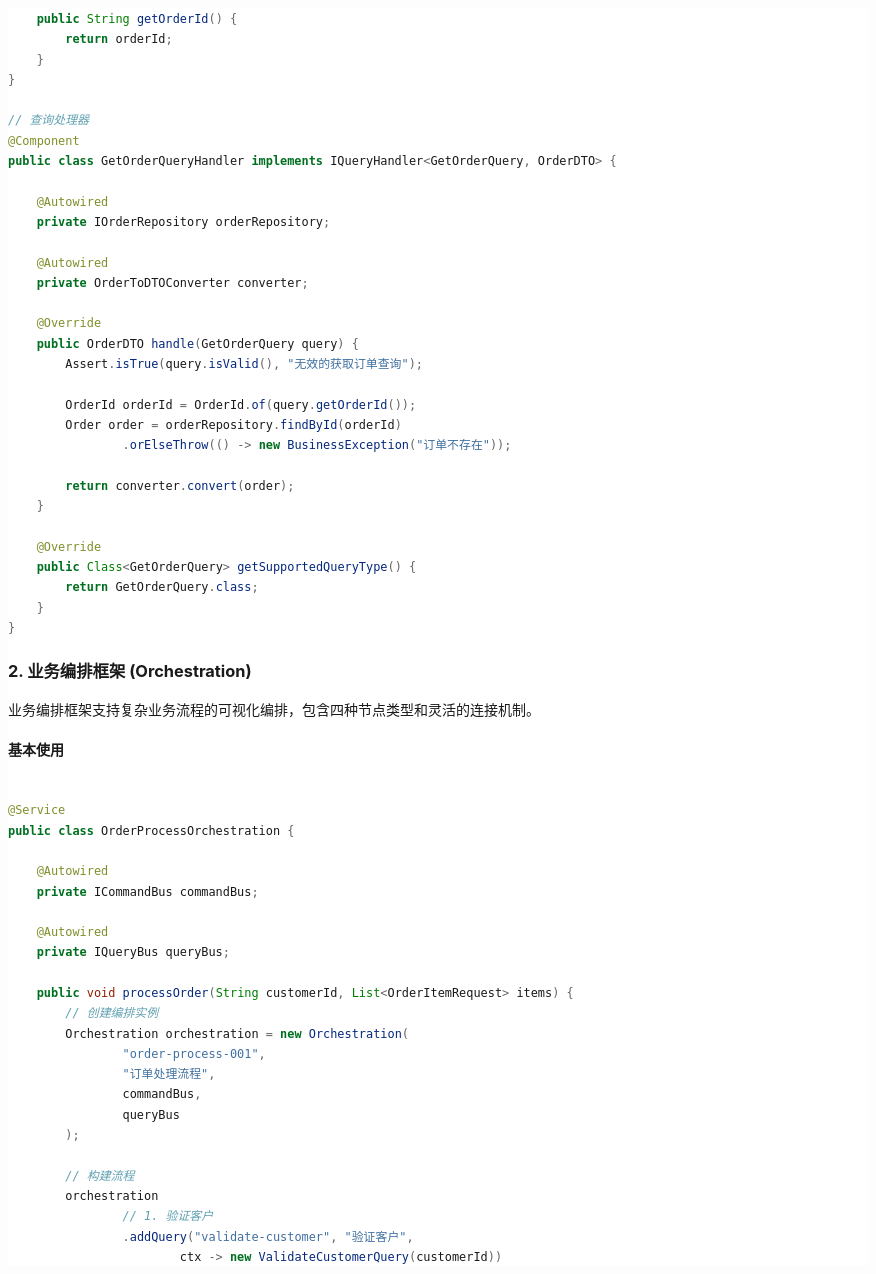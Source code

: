 ```java
    public String getOrderId() {
        return orderId;
    }
}

// 查询处理器
@Component
public class GetOrderQueryHandler implements IQueryHandler<GetOrderQuery, OrderDTO> {

    @Autowired
    private IOrderRepository orderRepository;

    @Autowired
    private OrderToDTOConverter converter;

    @Override
    public OrderDTO handle(GetOrderQuery query) {
        Assert.isTrue(query.isValid(), "无效的获取订单查询");

        OrderId orderId = OrderId.of(query.getOrderId());
        Order order = orderRepository.findById(orderId)
                .orElseThrow(() -> new BusinessException("订单不存在"));

        return converter.convert(order);
    }

    @Override
    public Class<GetOrderQuery> getSupportedQueryType() {
        return GetOrderQuery.class;
    }
}
```

### 2. 业务编排框架 (Orchestration)

业务编排框架支持复杂业务流程的可视化编排，包含四种节点类型和灵活的连接机制。

#### 基本使用

```java

@Service
public class OrderProcessOrchestration {

    @Autowired
    private ICommandBus commandBus;

    @Autowired
    private IQueryBus queryBus;

    public void processOrder(String customerId, List<OrderItemRequest> items) {
        // 创建编排实例
        Orchestration orchestration = new Orchestration(
                "order-process-001",
                "订单处理流程",
                commandBus,
                queryBus
        );

        // 构建流程
        orchestration
                // 1. 验证客户
                .addQuery("validate-customer", "验证客户",
                        ctx -> new ValidateCustomerQuery(customerId))
```